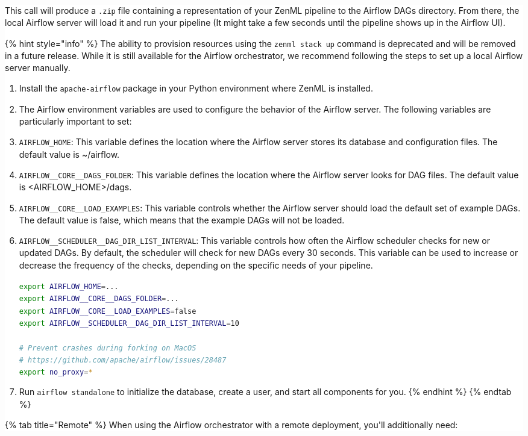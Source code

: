 This call will produce a `.zip` file containing a representation of your ZenML pipeline to the Airflow DAGs directory.
From there, the local Airflow server will load it and run your pipeline (It might take a few seconds until the pipeline
shows up in the Airflow UI).

{% hint style="info" %}
The ability to provision resources using the `zenml stack up` command is deprecated and will be removed in a future
release. While it is still available for the Airflow orchestrator, we recommend following the steps to set up a local
Airflow server manually.

1. Install the `apache-airflow` package in your Python environment where ZenML is installed.
2. The Airflow environment variables are used to configure the behavior of the Airflow server. The following variables
   are particularly important to set:
3. `AIRFLOW_HOME`: This variable defines the location where the Airflow server stores its database and configuration
   files. The default value is \~/airflow.
4. `AIRFLOW__CORE__DAGS_FOLDER`: This variable defines the location where the Airflow server looks for DAG files. The
   default value is \<AIRFLOW\_HOME>/dags.
5. `AIRFLOW__CORE__LOAD_EXAMPLES`: This variable controls whether the Airflow server should load the default set of
   example DAGs. The default value is false, which means that the example DAGs will not be loaded.
6. `AIRFLOW__SCHEDULER__DAG_DIR_LIST_INTERVAL`: This variable controls how often the Airflow scheduler checks for new or
   updated DAGs. By default, the scheduler will check for new DAGs every 30 seconds. This variable can be used to
   increase or decrease the frequency of the checks, depending on the specific needs of your pipeline.

    ```bash
    export AIRFLOW_HOME=...
    export AIRFLOW__CORE__DAGS_FOLDER=...
    export AIRFLOW__CORE__LOAD_EXAMPLES=false
    export AIRFLOW__SCHEDULER__DAG_DIR_LIST_INTERVAL=10
    
    # Prevent crashes during forking on MacOS
    # https://github.com/apache/airflow/issues/28487
    export no_proxy=*
    ```

7. Run `airflow standalone` to initialize the database, create a user, and start all components for you.
{% endhint %}
{% endtab %}

{% tab title="Remote" %}
When using the Airflow orchestrator with a remote deployment, you'll additionally need:
